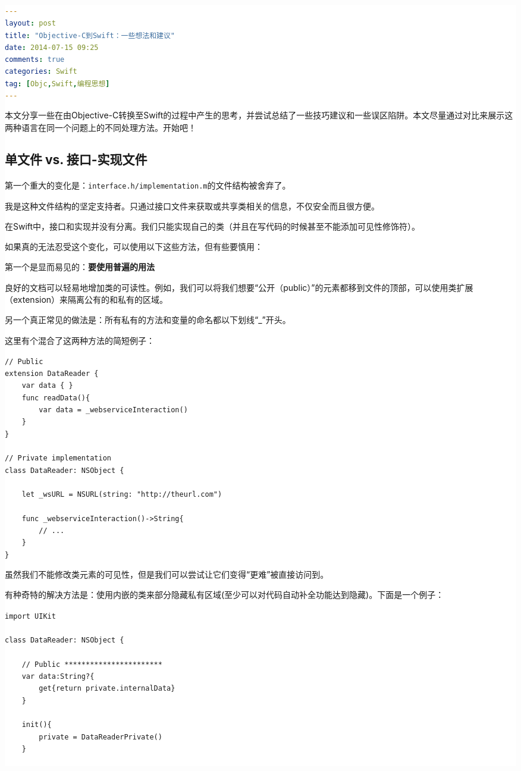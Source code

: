 ```yaml
---
layout: post
title: "Objective-C到Swift：一些想法和建议"
date: 2014-07-15 09:25
comments: true
categories: Swift
tag: [Objc,Swift,编程思想]
---
```


本文分享一些在由Objective-C转换至Swift的过程中产生的思考，并尝试总结了一些技巧建议和一些误区陷阱。本文尽量通过对比来展示这两种语言在同一个问题上的不同处理方法。开始吧！

## 单文件 vs. 接口-实现文件

第一个重大的变化是：`interface.h/implementation.m`的文件结构被舍弃了。

我是这种文件结构的坚定支持者。只通过接口文件来获取或共享类相关的信息，不仅安全而且很方便。

在Swift中，接口和实现并没有分离。我们只能实现自己的类（并且在写代码的时候甚至不能添加可见性修饰符）。


如果真的无法忍受这个变化，可以使用以下这些方法，但有些要慎用：

第一个是显而易见的：**要使用普遍的用法**

良好的文档可以轻易地增加类的可读性。例如，我们可以将我们想要“公开（public）”的元素都移到文件的顶部，可以使用类扩展（extension）来隔离公有的和私有的区域。

另一个真正常见的做法是：所有私有的方法和变量的命名都以下划线“_”开头。

这里有个混合了这两种方法的简短例子：

```objc
// Public
extension DataReader {
    var data { }
    func readData(){
        var data = _webserviceInteraction()
    }
}
 
// Private implementation
class DataReader: NSObject {
    
    let _wsURL = NSURL(string: "http://theurl.com")
     
    func _webserviceInteraction()->String{
        // ...
    }
}
```

虽然我们不能修改类元素的可见性，但是我们可以尝试让它们变得“更难”被直接访问到。

有种奇特的解决方法是：使用内嵌的类来部分隐藏私有区域(至少可以对代码自动补全功能达到隐藏)。下面是一个例子：

```objc
import UIKit
 
class DataReader: NSObject {
     
    // Public ***********************
    var data:String?{
        get{return private.internalData}
    }
     
    init(){
        private = DataReaderPrivate()
    }
 
```